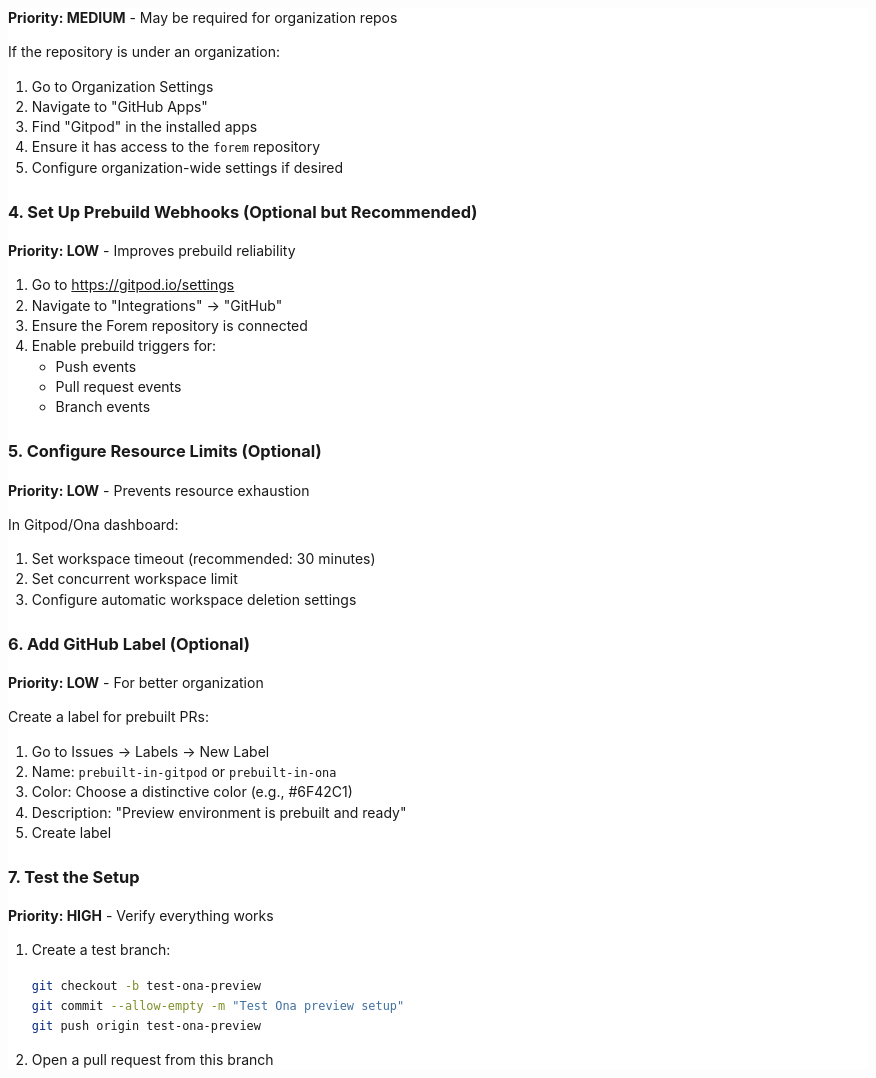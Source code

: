 **Priority: MEDIUM** - May be required for organization repos

If the repository is under an organization:

1. Go to Organization Settings
2. Navigate to "GitHub Apps"
3. Find "Gitpod" in the installed apps
4. Ensure it has access to the `forem` repository
5. Configure organization-wide settings if desired

### 4. Set Up Prebuild Webhooks (Optional but Recommended)

**Priority: LOW** - Improves prebuild reliability

1. Go to https://gitpod.io/settings
2. Navigate to "Integrations" → "GitHub"
3. Ensure the Forem repository is connected
4. Enable prebuild triggers for:
   - Push events
   - Pull request events
   - Branch events

### 5. Configure Resource Limits (Optional)

**Priority: LOW** - Prevents resource exhaustion

In Gitpod/Ona dashboard:

1. Set workspace timeout (recommended: 30 minutes)
2. Set concurrent workspace limit
3. Configure automatic workspace deletion settings

### 6. Add GitHub Label (Optional)

**Priority: LOW** - For better organization

Create a label for prebuilt PRs:

1. Go to Issues → Labels → New Label
2. Name: `prebuilt-in-gitpod` or `prebuilt-in-ona`
3. Color: Choose a distinctive color (e.g., #6F42C1)
4. Description: "Preview environment is prebuilt and ready"
5. Create label

### 7. Test the Setup

**Priority: HIGH** - Verify everything works

1. Create a test branch:
   ```bash
   git checkout -b test-ona-preview
   git commit --allow-empty -m "Test Ona preview setup"
   git push origin test-ona-preview
   ```

2. Open a pull request from this branch
